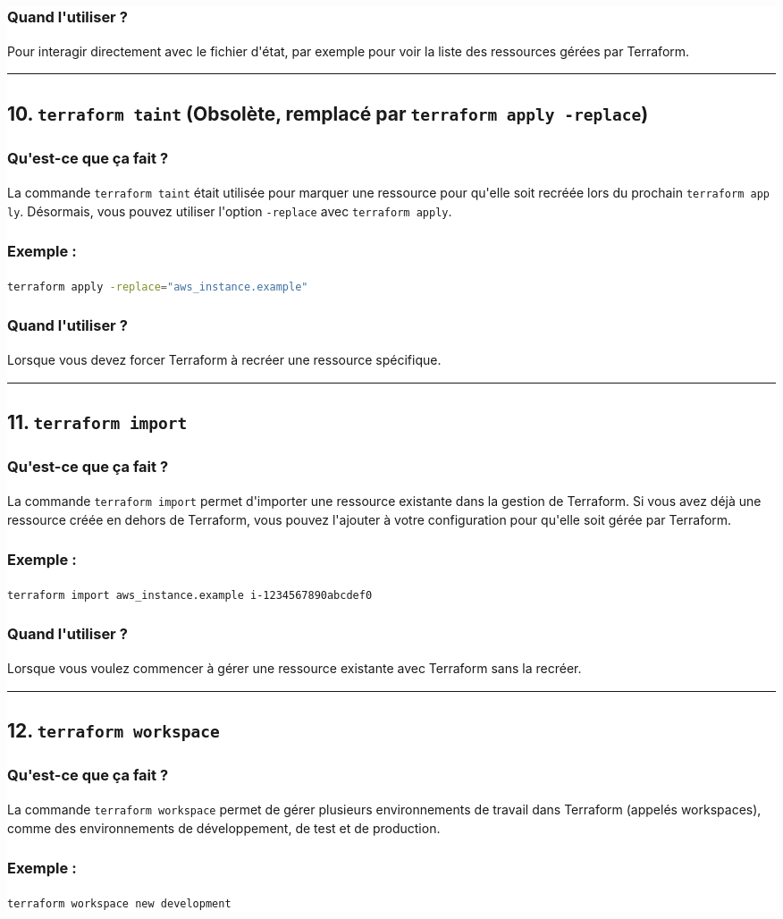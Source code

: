 ### Quand l'utiliser ?
Pour interagir directement avec le fichier d'état, par exemple pour voir la liste des ressources gérées par Terraform.

---

## 10. `terraform taint` (Obsolète, remplacé par `terraform apply -replace`)

### Qu'est-ce que ça fait ?
La commande `terraform taint` était utilisée pour marquer une ressource pour qu'elle soit recréée lors du prochain `terraform apply`. Désormais, vous pouvez utiliser l'option `-replace` avec `terraform apply`.

### Exemple :
```bash
terraform apply -replace="aws_instance.example"
```

### Quand l'utiliser ?
Lorsque vous devez forcer Terraform à recréer une ressource spécifique.

---

## 11. `terraform import`

### Qu'est-ce que ça fait ?
La commande `terraform import` permet d'importer une ressource existante dans la gestion de Terraform. Si vous avez déjà une ressource créée en dehors de Terraform, vous pouvez l'ajouter à votre configuration pour qu'elle soit gérée par Terraform.

### Exemple :
```bash
terraform import aws_instance.example i-1234567890abcdef0
```

### Quand l'utiliser ?
Lorsque vous voulez commencer à gérer une ressource existante avec Terraform sans la recréer.

---

## 12. `terraform workspace`

### Qu'est-ce que ça fait ?
La commande `terraform workspace` permet de gérer plusieurs environnements de travail dans Terraform (appelés workspaces), comme des environnements de développement, de test et de production.

### Exemple :
```bash
terraform workspace new development
```
